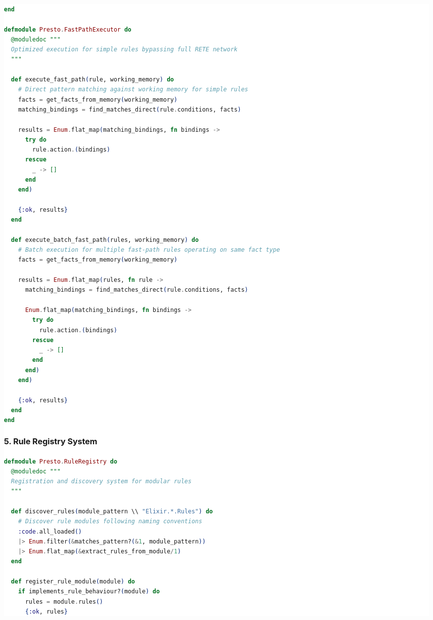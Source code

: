 ```elixir
end

defmodule Presto.FastPathExecutor do
  @moduledoc """
  Optimized execution for simple rules bypassing full RETE network
  """
  
  def execute_fast_path(rule, working_memory) do
    # Direct pattern matching against working memory for simple rules
    facts = get_facts_from_memory(working_memory)
    matching_bindings = find_matches_direct(rule.conditions, facts)
    
    results = Enum.flat_map(matching_bindings, fn bindings ->
      try do
        rule.action.(bindings)
      rescue
        _ -> []
      end
    end)
    
    {:ok, results}
  end
  
  def execute_batch_fast_path(rules, working_memory) do
    # Batch execution for multiple fast-path rules operating on same fact type
    facts = get_facts_from_memory(working_memory)
    
    results = Enum.flat_map(rules, fn rule ->
      matching_bindings = find_matches_direct(rule.conditions, facts)
      
      Enum.flat_map(matching_bindings, fn bindings ->
        try do
          rule.action.(bindings)
        rescue
          _ -> []
        end
      end)
    end)
    
    {:ok, results}
  end
end
```

### 5. Rule Registry System

```elixir
defmodule Presto.RuleRegistry do
  @moduledoc """
  Registration and discovery system for modular rules
  """
  
  def discover_rules(module_pattern \\ "Elixir.*.Rules") do
    # Discover rule modules following naming conventions
    :code.all_loaded()
    |> Enum.filter(&matches_pattern?(&1, module_pattern))
    |> Enum.flat_map(&extract_rules_from_module/1)
  end
  
  def register_rule_module(module) do
    if implements_rule_behaviour?(module) do
      rules = module.rules()
      {:ok, rules}
```